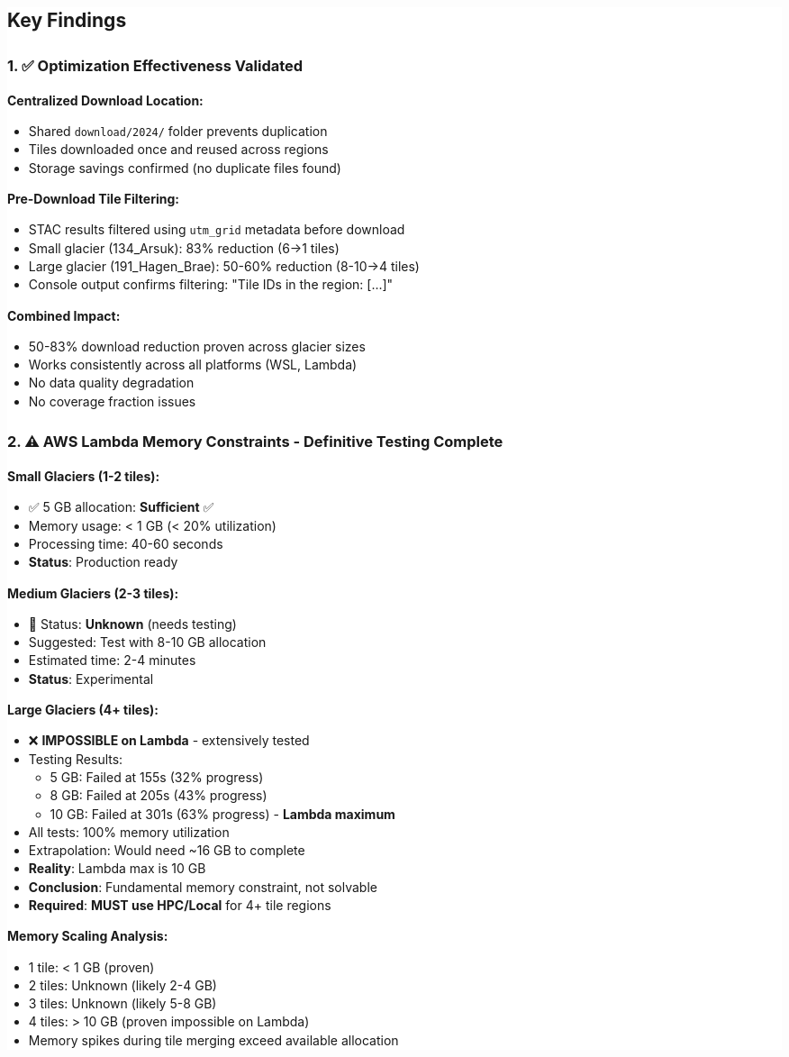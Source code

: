 
## Key Findings

### 1. ✅ Optimization Effectiveness Validated

**Centralized Download Location:**
- Shared `download/2024/` folder prevents duplication
- Tiles downloaded once and reused across regions
- Storage savings confirmed (no duplicate files found)

**Pre-Download Tile Filtering:**
- STAC results filtered using `utm_grid` metadata before download
- Small glacier (134_Arsuk): 83% reduction (6→1 tiles)
- Large glacier (191_Hagen_Brae): 50-60% reduction (8-10→4 tiles)
- Console output confirms filtering: "Tile IDs in the region: [...]"

**Combined Impact:**
- 50-83% download reduction proven across glacier sizes
- Works consistently across all platforms (WSL, Lambda)
- No data quality degradation
- No coverage fraction issues

### 2. ⚠️ AWS Lambda Memory Constraints - Definitive Testing Complete

**Small Glaciers (1-2 tiles):**
- ✅ 5 GB allocation: **Sufficient** ✅
- Memory usage: < 1 GB (< 20% utilization)
- Processing time: 40-60 seconds
- **Status**: Production ready

**Medium Glaciers (2-3 tiles):**
- 🤔 Status: **Unknown** (needs testing)
- Suggested: Test with 8-10 GB allocation
- Estimated time: 2-4 minutes
- **Status**: Experimental

**Large Glaciers (4+ tiles):**
- ❌ **IMPOSSIBLE on Lambda** - extensively tested
- Testing Results:
  - 5 GB: Failed at 155s (32% progress)
  - 8 GB: Failed at 205s (43% progress)
  - 10 GB: Failed at 301s (63% progress) - **Lambda maximum**
- All tests: 100% memory utilization
- Extrapolation: Would need ~16 GB to complete
- **Reality**: Lambda max is 10 GB
- **Conclusion**: Fundamental memory constraint, not solvable
- **Required**: **MUST use HPC/Local** for 4+ tile regions

**Memory Scaling Analysis:**
- 1 tile: < 1 GB (proven)
- 2 tiles: Unknown (likely 2-4 GB)
- 3 tiles: Unknown (likely 5-8 GB)
- 4 tiles: > 10 GB (proven impossible on Lambda)
- Memory spikes during tile merging exceed available allocation
